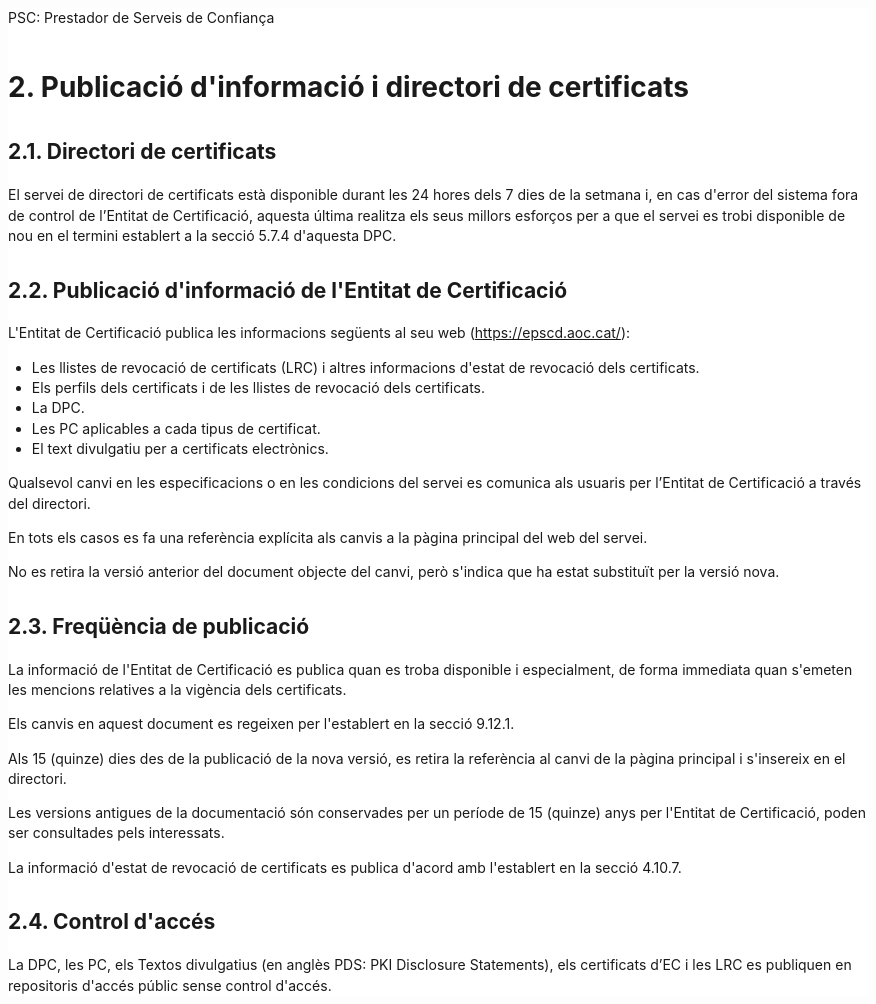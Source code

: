 PSC: 		Prestador de Serveis de Confiança
# **<a name="_toc150443543"></a>2. Publicació d'informació i directori de certificats**
## <a name="_toc150443544"></a>**2.1. Directori de certificats**
<a name="_1hmsyys"></a>El servei de directori de certificats està disponible durant les 24 hores dels 7 dies de la setmana i, en cas d'error del sistema fora de control de l’Entitat de Certificació, aquesta última realitza els seus millors esforços per a que el servei es trobi disponible de nou en el termini establert a la secció 5.7.4 d'aquesta DPC.

## <a name="_toc150443545"></a>**2.2. Publicació d'informació de l'Entitat de Certificació**
<a name="_2grqrue"></a>L'Entitat de Certificació publica les informacions següents al seu web (https://epscd.aoc.cat/):

- Les llistes de revocació de certificats (LRC) i altres informacions d'estat de revocació dels certificats.
- Els perfils dels certificats i de les llistes de revocació dels certificats.
- La DPC.
- Les PC aplicables a cada tipus de certificat.
- El text divulgatiu per a certificats electrònics.

Qualsevol canvi en les especificacions o en les condicions del servei es comunica als usuaris per l’Entitat de Certificació a través del directori.

En tots els casos es fa una referència explícita als canvis a la pàgina principal del web del servei.

No es retira la versió anterior del document objecte del canvi, però s'indica que ha estat substituït per la versió nova.

## <a name="_toc150443546"></a>**2.3. Freqüència de publicació**
La informació de l'Entitat de Certificació es publica quan es troba disponible i especialment, de forma immediata quan s'emeten les mencions relatives a la vigència dels certificats.

Els canvis en aquest document es regeixen per l'establert en la secció 9.12.1.

Als 15 (quinze) dies des de la publicació de la nova versió, es retira la referència al canvi de la pàgina principal i s'insereix en el directori.

Les versions antigues de la documentació són conservades per un període de 15 (quinze) anys per l'Entitat de Certificació, poden ser consultades pels interessats.

La informació d'estat de revocació de certificats es publica d'acord amb l'establert en la secció 4.10.7.
## <a name="_toc150443547"></a>**2.4. Control d'accés**
La DPC, les PC, els Textos divulgatius (en anglès PDS: PKI Disclosure Statements), els certificats d’EC i les LRC es publiquen en repositoris d'accés públic sense control d'accés.
